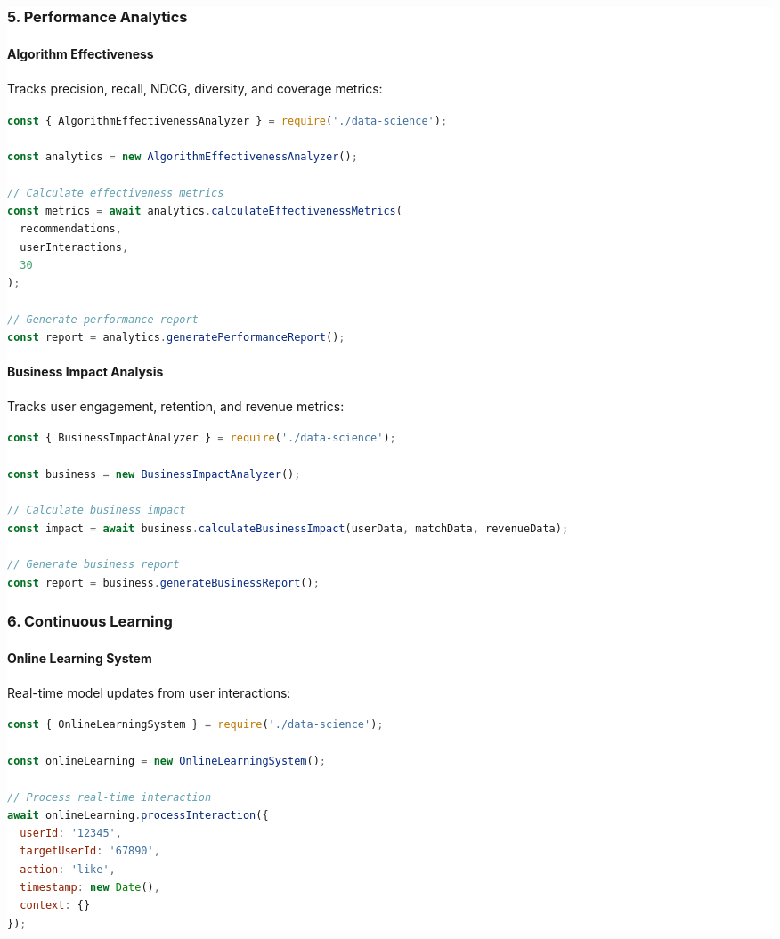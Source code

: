 ### 5. Performance Analytics

#### Algorithm Effectiveness
Tracks precision, recall, NDCG, diversity, and coverage metrics:

```javascript
const { AlgorithmEffectivenessAnalyzer } = require('./data-science');

const analytics = new AlgorithmEffectivenessAnalyzer();

// Calculate effectiveness metrics
const metrics = await analytics.calculateEffectivenessMetrics(
  recommendations, 
  userInteractions, 
  30
);

// Generate performance report
const report = analytics.generatePerformanceReport();
```

#### Business Impact Analysis
Tracks user engagement, retention, and revenue metrics:

```javascript
const { BusinessImpactAnalyzer } = require('./data-science');

const business = new BusinessImpactAnalyzer();

// Calculate business impact
const impact = await business.calculateBusinessImpact(userData, matchData, revenueData);

// Generate business report
const report = business.generateBusinessReport();
```

### 6. Continuous Learning

#### Online Learning System
Real-time model updates from user interactions:

```javascript
const { OnlineLearningSystem } = require('./data-science');

const onlineLearning = new OnlineLearningSystem();

// Process real-time interaction
await onlineLearning.processInteraction({
  userId: '12345',
  targetUserId: '67890',
  action: 'like',
  timestamp: new Date(),
  context: {}
});
```

